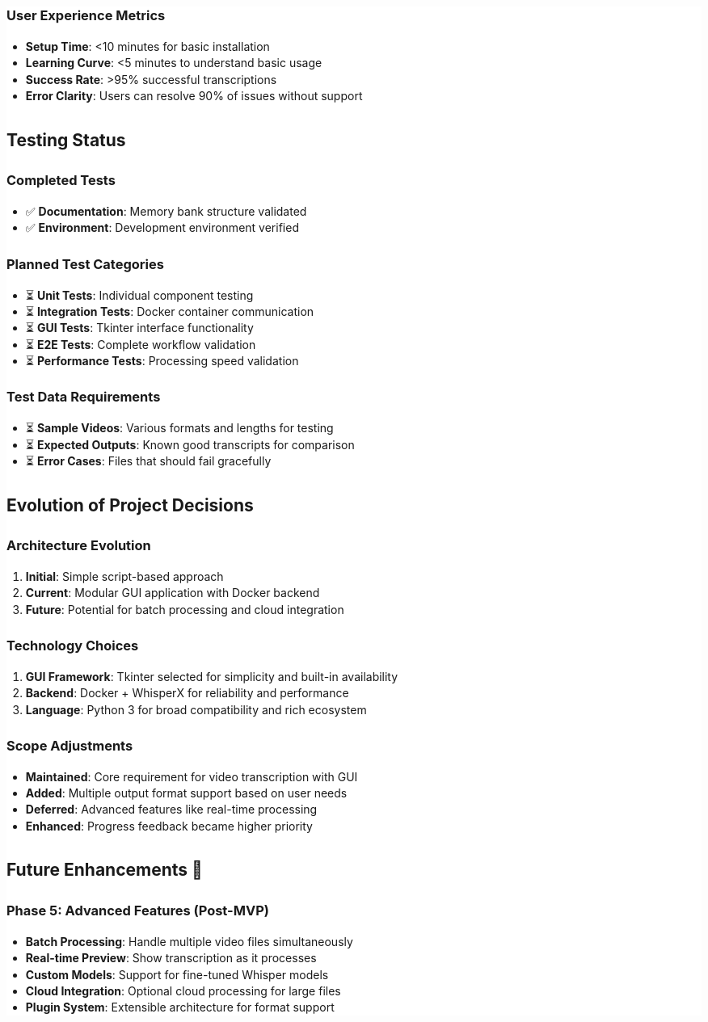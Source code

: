 ### User Experience Metrics
- **Setup Time**: <10 minutes for basic installation
- **Learning Curve**: <5 minutes to understand basic usage
- **Success Rate**: >95% successful transcriptions
- **Error Clarity**: Users can resolve 90% of issues without support

## Testing Status

### Completed Tests
- ✅ **Documentation**: Memory bank structure validated
- ✅ **Environment**: Development environment verified

### Planned Test Categories
- ⏳ **Unit Tests**: Individual component testing
- ⏳ **Integration Tests**: Docker container communication
- ⏳ **GUI Tests**: Tkinter interface functionality
- ⏳ **E2E Tests**: Complete workflow validation
- ⏳ **Performance Tests**: Processing speed validation

### Test Data Requirements
- ⏳ **Sample Videos**: Various formats and lengths for testing
- ⏳ **Expected Outputs**: Known good transcripts for comparison
- ⏳ **Error Cases**: Files that should fail gracefully

## Evolution of Project Decisions

### Architecture Evolution
1. **Initial**: Simple script-based approach
2. **Current**: Modular GUI application with Docker backend
3. **Future**: Potential for batch processing and cloud integration

### Technology Choices
1. **GUI Framework**: Tkinter selected for simplicity and built-in availability
2. **Backend**: Docker + WhisperX for reliability and performance
3. **Language**: Python 3 for broad compatibility and rich ecosystem

### Scope Adjustments
- **Maintained**: Core requirement for video transcription with GUI
- **Added**: Multiple output format support based on user needs
- **Deferred**: Advanced features like real-time processing
- **Enhanced**: Progress feedback became higher priority

## Future Enhancements 🚀

### Phase 5: Advanced Features (Post-MVP)
- **Batch Processing**: Handle multiple video files simultaneously
- **Real-time Preview**: Show transcription as it processes
- **Custom Models**: Support for fine-tuned Whisper models
- **Cloud Integration**: Optional cloud processing for large files
- **Plugin System**: Extensible architecture for format support

